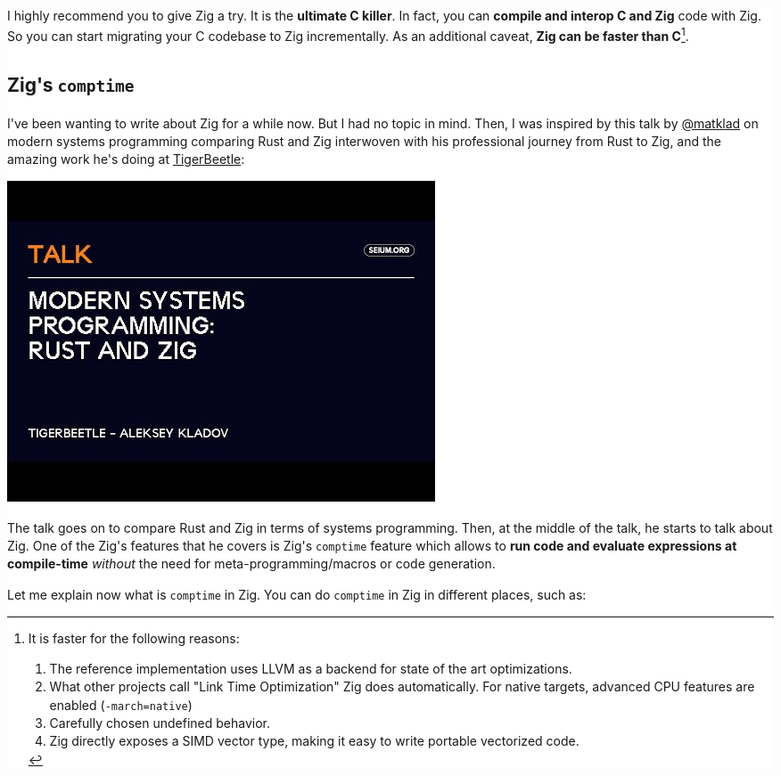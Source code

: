 I highly recommend you to give Zig a try.
It is the **ultimate C killer**.
In fact, you can **compile and interop C and Zig** code with Zig.
So you can start migrating your C codebase to Zig incrementally.
As an additional caveat, **Zig can be faster than C**[^faster].

[^faster]: It is faster for the following reasons:

    1. The reference implementation uses LLVM as a backend for state of the art optimizations.
    1. What other projects call "Link Time Optimization" Zig does automatically.
       For native targets, advanced CPU features are enabled (`-march=native`)
    1. Carefully chosen undefined behavior.
    1. Zig directly exposes a SIMD vector type, making it easy to write portable vectorized code.

## Zig's `comptime`

I've been wanting to write about Zig for a while now.
But I had no topic in mind.
Then, I was inspired by this talk by [@matklad](https://matklad.github.io)
on modern systems programming comparing
Rust and Zig interwoven with his
professional journey from Rust to Zig,
and the amazing work he's doing at
[TigerBeetle](https://tigerbeetle.com):

[![Matklad - Modern Systems Programming: Rust and Zig](youtube_preview.jpg#center)](https://youtu.be/4aLy6qjhHeo?t=1904)

The talk goes on to compare Rust and Zig in terms of systems programming.
Then, at the middle of the talk, he starts to talk about Zig.
One of the Zig's features that he covers is Zig's `comptime` feature
which allows to **run code and evaluate expressions at compile-time**
_without_ the need for meta-programming/macros or code generation.

Let me explain now what is `comptime` in Zig.
You can do `comptime` in Zig in different places, such as:


[^rust-macros]: Take a look at some examples in [The Little Book of Rust Macros](https://veykril.github.io/tlborm)
[cc-by-nc-sa]: http://creativecommons.org/licenses/by-nc-sa/4.0/
[cc-by-nc-sa-image]: https://licensebuttons.net/l/by-nc-sa/4.0/88x31.png